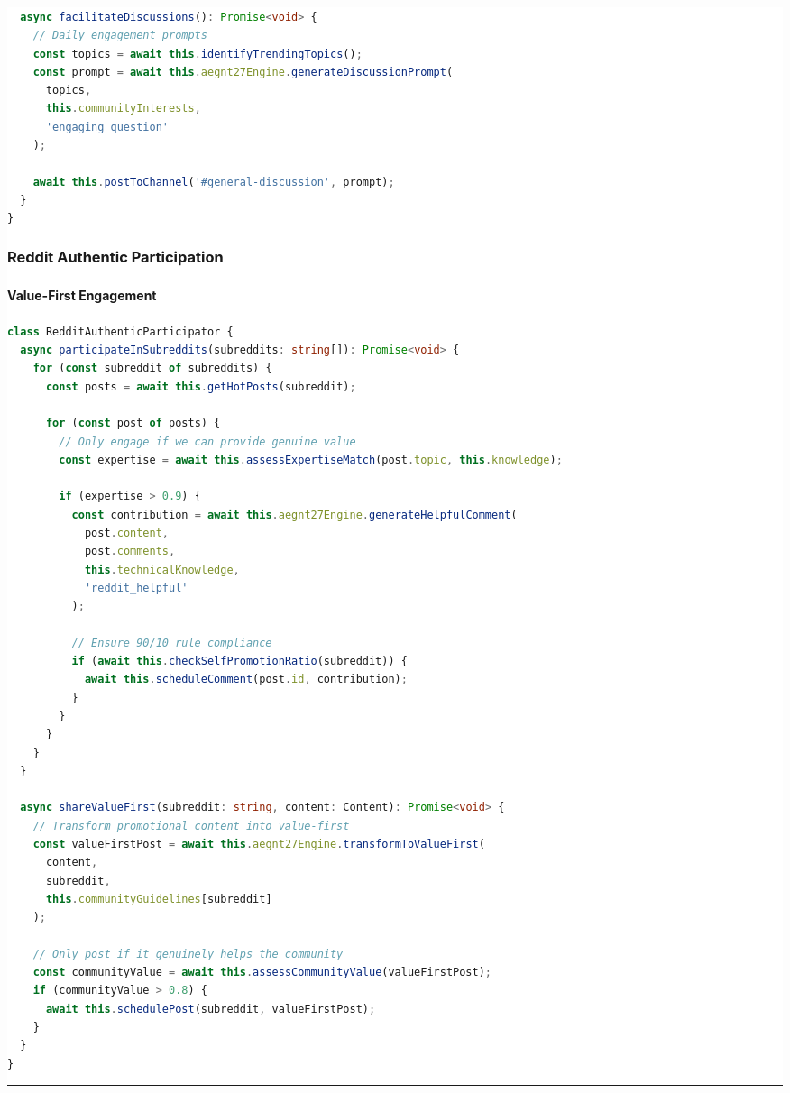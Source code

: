 ```typescript
  async facilitateDiscussions(): Promise<void> {
    // Daily engagement prompts
    const topics = await this.identifyTrendingTopics();
    const prompt = await this.aegnt27Engine.generateDiscussionPrompt(
      topics,
      this.communityInterests,
      'engaging_question'
    );
    
    await this.postToChannel('#general-discussion', prompt);
  }
}
```

### Reddit Authentic Participation

#### Value-First Engagement
```typescript
class RedditAuthenticParticipator {
  async participateInSubreddits(subreddits: string[]): Promise<void> {
    for (const subreddit of subreddits) {
      const posts = await this.getHotPosts(subreddit);
      
      for (const post of posts) {
        // Only engage if we can provide genuine value
        const expertise = await this.assessExpertiseMatch(post.topic, this.knowledge);
        
        if (expertise > 0.9) {
          const contribution = await this.aegnt27Engine.generateHelpfulComment(
            post.content,
            post.comments,
            this.technicalKnowledge,
            'reddit_helpful'
          );
          
          // Ensure 90/10 rule compliance
          if (await this.checkSelfPromotionRatio(subreddit)) {
            await this.scheduleComment(post.id, contribution);
          }
        }
      }
    }
  }
  
  async shareValueFirst(subreddit: string, content: Content): Promise<void> {
    // Transform promotional content into value-first
    const valueFirstPost = await this.aegnt27Engine.transformToValueFirst(
      content,
      subreddit,
      this.communityGuidelines[subreddit]
    );
    
    // Only post if it genuinely helps the community
    const communityValue = await this.assessCommunityValue(valueFirstPost);
    if (communityValue > 0.8) {
      await this.schedulePost(subreddit, valueFirstPost);
    }
  }
}
```

---